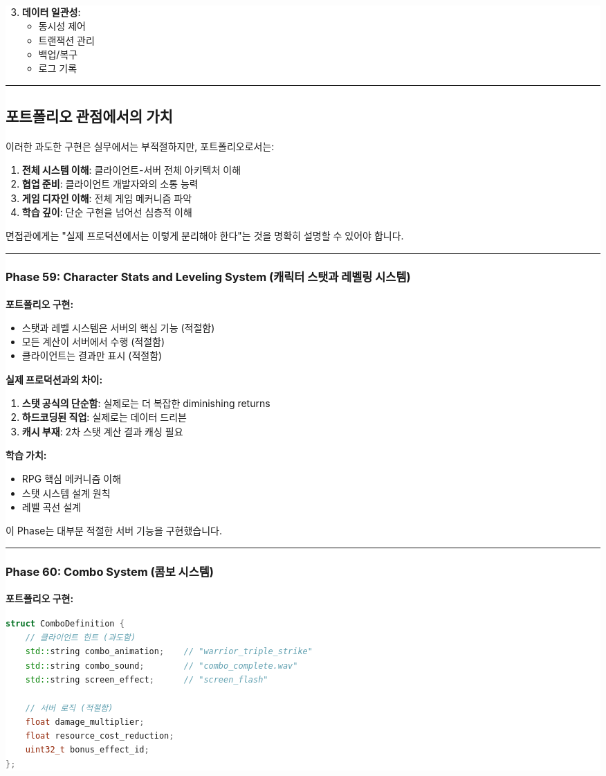 3. **데이터 일관성**:
   - 동시성 제어
   - 트랜잭션 관리
   - 백업/복구
   - 로그 기록

---

## 포트폴리오 관점에서의 가치

이러한 과도한 구현은 실무에서는 부적절하지만, 포트폴리오로서는:

1. **전체 시스템 이해**: 클라이언트-서버 전체 아키텍처 이해
2. **협업 준비**: 클라이언트 개발자와의 소통 능력
3. **게임 디자인 이해**: 전체 게임 메커니즘 파악
4. **학습 깊이**: 단순 구현을 넘어선 심층적 이해

면접관에게는 "실제 프로덕션에서는 이렇게 분리해야 한다"는 것을 명확히 설명할 수 있어야 합니다.

---

### Phase 59: Character Stats and Leveling System (캐릭터 스탯과 레벨링 시스템)

**포트폴리오 구현:**
- 스탯과 레벨 시스템은 서버의 핵심 기능 (적절함)
- 모든 계산이 서버에서 수행 (적절함)
- 클라이언트는 결과만 표시 (적절함)

**실제 프로덕션과의 차이:**
1. **스탯 공식의 단순함**: 실제로는 더 복잡한 diminishing returns
2. **하드코딩된 직업**: 실제로는 데이터 드리븐
3. **캐시 부재**: 2차 스탯 계산 결과 캐싱 필요

**학습 가치:**
- RPG 핵심 메커니즘 이해
- 스탯 시스템 설계 원칙
- 레벨 곡선 설계

이 Phase는 대부분 적절한 서버 기능을 구현했습니다.

---

### Phase 60: Combo System (콤보 시스템)

**포트폴리오 구현:**
```cpp
struct ComboDefinition {
    // 클라이언트 힌트 (과도함)
    std::string combo_animation;    // "warrior_triple_strike"
    std::string combo_sound;        // "combo_complete.wav"
    std::string screen_effect;      // "screen_flash"
    
    // 서버 로직 (적절함)
    float damage_multiplier;
    float resource_cost_reduction;
    uint32_t bonus_effect_id;
};
```
